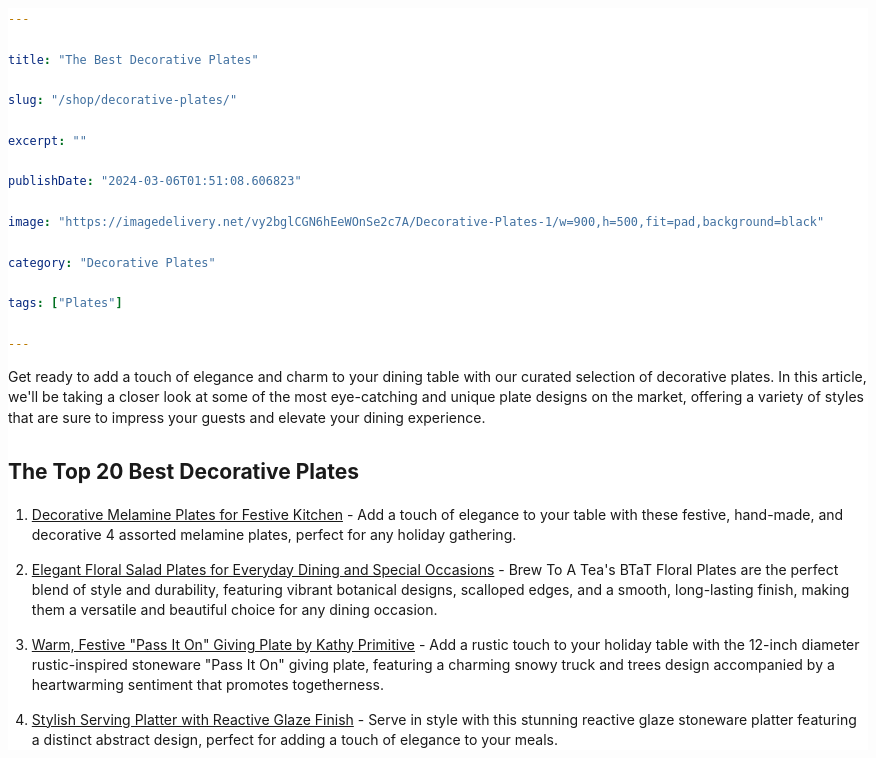 ```yaml
---

title: "The Best Decorative Plates"

slug: "/shop/decorative-plates/"

excerpt: ""

publishDate: "2024-03-06T01:51:08.606823"

image: "https://imagedelivery.net/vy2bglCGN6hEeWOnSe2c7A/Decorative-Plates-1/w=900,h=500,fit=pad,background=black"

category: "Decorative Plates"

tags: ["Plates"]

---
```




Get ready to add a touch of elegance and charm to your dining table with our curated selection of decorative plates. In this article, we'll be taking a closer look at some of the most eye-catching and unique plate designs on the market, offering a variety of styles that are sure to impress your guests and elevate your dining experience. 


## The Top 20 Best Decorative Plates

1. [Decorative Melamine Plates for Festive Kitchen](https://serp.ly/amazon/decorative-plates?utm_source=serp.co&utm_medium=website&utm_campaign=best.serp.co&utm_content=decorative-plates&utm_term=decorative-melamine-plates-for-festive-kitchen) - Add a touch of elegance to your table with these festive, hand-made, and decorative 4 assorted melamine plates, perfect for any holiday gathering.

2. [Elegant Floral Salad Plates for Everyday Dining and Special Occasions](https://serp.ly/amazon/decorative-plates?utm_source=serp.co&utm_medium=website&utm_campaign=best.serp.co&utm_content=decorative-plates&utm_term=elegant-floral-salad-plates-for-everyday-dining-and-special-occasions) - Brew To A Tea's BTaT Floral Plates are the perfect blend of style and durability, featuring vibrant botanical designs, scalloped edges, and a smooth, long-lasting finish, making them a versatile and beautiful choice for any dining occasion.

3. [Warm, Festive "Pass It On" Giving Plate by Kathy Primitive](https://serp.ly/amazon/decorative-plates?utm_source=serp.co&utm_medium=website&utm_campaign=best.serp.co&utm_content=decorative-plates&utm_term=warm-festive-pass-it-on-giving-plate-by-kathy-primitive) - Add a rustic touch to your holiday table with the 12-inch diameter rustic-inspired stoneware "Pass It On" giving plate, featuring a charming snowy truck and trees design accompanied by a heartwarming sentiment that promotes togetherness.

4. [Stylish Serving Platter with Reactive Glaze Finish](https://serp.ly/amazon/decorative-plates?utm_source=serp.co&utm_medium=website&utm_campaign=best.serp.co&utm_content=decorative-plates&utm_term=stylish-serving-platter-with-reactive-glaze-finish) - Serve in style with this stunning reactive glaze stoneware platter featuring a distinct abstract design, perfect for adding a touch of elegance to your meals.
